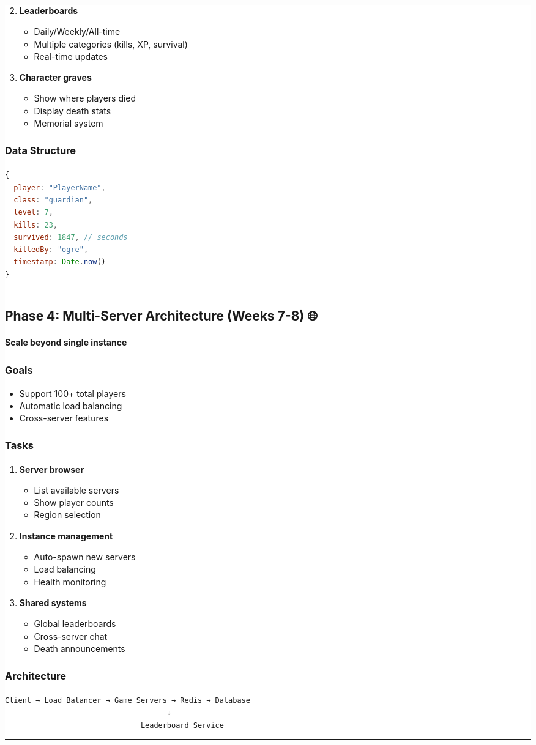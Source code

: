 2. **Leaderboards**
   - Daily/Weekly/All-time
   - Multiple categories (kills, XP, survival)
   - Real-time updates

3. **Character graves**
   - Show where players died
   - Display death stats
   - Memorial system

### Data Structure
```javascript
{
  player: "PlayerName",
  class: "guardian",
  level: 7,
  kills: 23,
  survived: 1847, // seconds
  killedBy: "ogre",
  timestamp: Date.now()
}
```

---

## Phase 4: Multi-Server Architecture (Weeks 7-8) 🌐
**Scale beyond single instance**

### Goals
- Support 100+ total players
- Automatic load balancing
- Cross-server features

### Tasks
1. **Server browser**
   - List available servers
   - Show player counts
   - Region selection

2. **Instance management**
   - Auto-spawn new servers
   - Load balancing
   - Health monitoring

3. **Shared systems**
   - Global leaderboards
   - Cross-server chat
   - Death announcements

### Architecture
```
Client → Load Balancer → Game Servers → Redis → Database
                                     ↓
                               Leaderboard Service
```

---